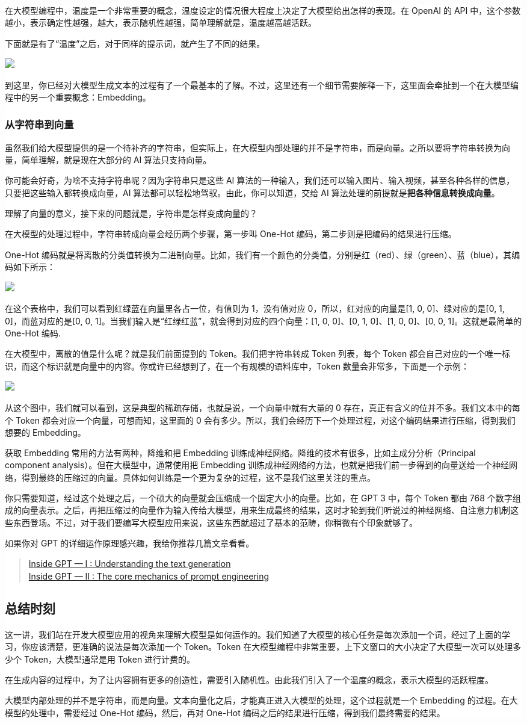 在大模型编程中，温度是一个非常重要的概念，温度设定的情况很大程度上决定了大模型给出怎样的表现。在 OpenAI 的 API 中，这个参数越小，表示确定性越强，越大，表示随机性越强，简单理解就是，温度越高越活跃。

下面就是有了“温度”之后，对于同样的提示词，就产生了不同的结果。

![](https://static001.geekbang.org/resource/image/24/6a/244970e9ae3e9df1daceab07cbf26e6a.jpg?wh=1279x485)

到这里，你已经对大模型生成文本的过程有了一个最基本的了解。不过，这里还有一个细节需要解释一下，这里面会牵扯到一个在大模型编程中的另一个重要概念：Embedding。

### 从字符串到向量

虽然我们给大模型提供的是一个待补齐的字符串，但实际上，在大模型内部处理的并不是字符串，而是向量。之所以要将字符串转换为向量，简单理解，就是现在大部分的 AI 算法只支持向量。

你可能会好奇，为啥不支持字符串呢？因为字符串只是这些 AI 算法的一种输入，我们还可以输入图片、输入视频，甚至各种各样的信息，只要把这些输入都转换成向量，AI 算法都可以轻松地驾驭。由此，你可以知道，交给 AI 算法处理的前提就是**把各种信息转换成向量**。

理解了向量的意义，接下来的问题就是，字符串是怎样变成向量的？

在大模型的处理过程中，字符串转成向量会经历两个步骤，第一步叫 One-Hot 编码，第二步则是把编码的结果进行压缩。

One-Hot 编码就是将离散的分类值转换为二进制向量。比如，我们有一个颜色的分类值，分别是红（red）、绿（green）、蓝（blue），其编码如下所示：

![](https://static001.geekbang.org/resource/image/c2/67/c24cf7c5736d9203c980aff263566e67.jpg?wh=5787x2080)

在这个表格中，我们可以看到红绿蓝在向量里各占一位，有值则为 1，没有值对应 0，所以，红对应的向量是\[1, 0, 0]、绿对应的是\[0, 1, 0]，而蓝对应的是\[0, 0, 1]。当我们输入是“红绿红蓝”，就会得到对应的四个向量：\[1, 0, 0]、\[0, 1, 0]、\[1, 0, 0]、\[0, 0, 1]。这就是最简单的One-Hot 编码.

在大模型中，离散的值是什么呢？就是我们前面提到的 Token。我们把字符串转成 Token 列表，每个 Token 都会自己对应的一个唯一标识，而这个标识就是向量中的内容。你或许已经想到了，在一个有规模的语料库中，Token 数量会非常多，下面是一个示例：

![](https://static001.geekbang.org/resource/image/68/a2/6822bd5ec8e7b176fd83cddaa775d5a2.jpg?wh=1954x674)

从这个图中，我们就可以看到，这是典型的稀疏存储，也就是说，一个向量中就有大量的 0 存在，真正有含义的位并不多。我们文本中的每个 Token 都会对应一个向量，可想而知，这里面的 0 会有多少。所以，我们会经历下一个处理过程，对这个编码结果进行压缩，得到我们想要的 Embedding。

获取 Embedding 常用的方法有两种，降维和把 Embedding 训练成神经网络。降维的技术有很多，比如主成分分析（Principal component analysis）。但在大模型中，通常使用把 Embedding 训练成神经网络的方法，也就是把我们前一步得到的向量送给一个神经网络，得到最终的压缩过的向量。具体如何训练是一个更为复杂的过程，这不是我们这里关注的重点。

你只需要知道，经过这个处理之后，一个硕大的向量就会压缩成一个固定大小的向量。比如，在 GPT 3 中，每个 Token 都由 768 个数字组成的向量表示。之后，再把压缩过的向量作为输入传给大模型，用来生成最终的结果，这时才轮到我们听说过的神经网络、自注意力机制这些东西登场。不过，对于我们要编写大模型应用来说，这些东西就超过了基本的范畴，你稍微有个印象就够了。

如果你对 GPT 的详细运作原理感兴趣，我给你推荐几篇文章看看。

> [Inside GPT — I : Understanding the text generation](https://towardsdatascience.com/inside-gpt-i-1e8840ca8093)  
> [Inside GPT — II : The core mechanics of prompt engineering](https://towardsdatascience.com/inside-gpt-ii-why-exactly-does-your-prompt-matter-1aea1aef35da)

## 总结时刻

这一讲，我们站在开发大模型应用的视角来理解大模型是如何运作的。我们知道了大模型的核心任务是每次添加一个词，经过了上面的学习，你应该清楚，更准确的说法是每次添加一个 Token。Token 在大模型编程中非常重要，上下文窗口的大小决定了大模型一次可以处理多少个 Token，大模型通常是用 Token 进行计费的。

在生成内容的过程中，为了让内容拥有更多的创造性，需要引入随机性。由此我们引入了一个温度的概念，表示大模型的活跃程度。

大模型内部处理的并不是字符串，而是向量。文本向量化之后，才能真正进入大模型的处理，这个过程就是一个 Embedding 的过程。在大模型的处理中，需要经过 One-Hot 编码，然后，再对 One-Hot 编码之后的结果进行压缩，得到我们最终需要的结果。
